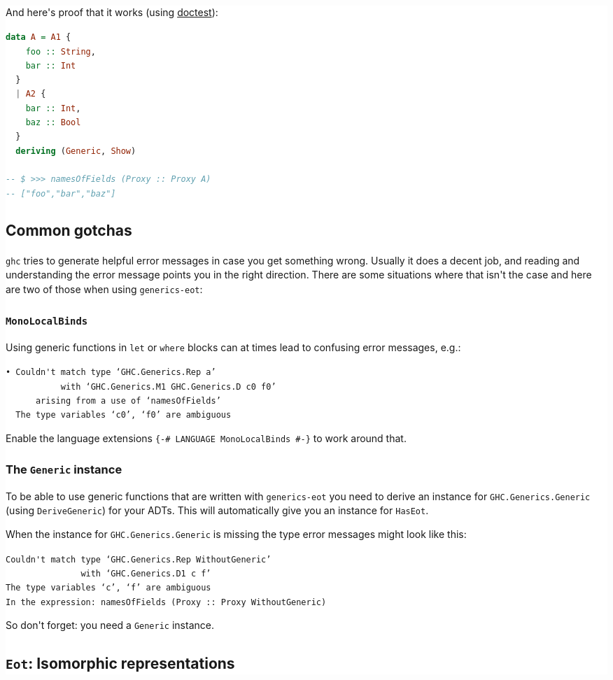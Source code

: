And here's proof that it works (using
[doctest](https://github.com/sol/doctest)):

``` haskell
data A = A1 {
    foo :: String,
    bar :: Int
  }
  | A2 {
    bar :: Int,
    baz :: Bool
  }
  deriving (Generic, Show)

-- $ >>> namesOfFields (Proxy :: Proxy A)
-- ["foo","bar","baz"]
```

## Common gotchas

`ghc` tries to generate helpful error messages in case you get something
wrong. Usually it does a decent job, and reading and understanding the error
message points you in the right direction. There are some situations where that
isn't the case and here are two of those when using `generics-eot`:

### `MonoLocalBinds`

Using generic functions in `let` or `where` blocks can at times lead to
confusing error messages, e.g.:

    • Couldn't match type ‘GHC.Generics.Rep a’
               with ‘GHC.Generics.M1 GHC.Generics.D c0 f0’
          arising from a use of ‘namesOfFields’
      The type variables ‘c0’, ‘f0’ are ambiguous

Enable the language extensions `{-# LANGUAGE MonoLocalBinds #-}` to work around
that.

### The `Generic` instance

To be able to use generic functions that are written with `generics-eot` you
need to derive an instance for `GHC.Generics.Generic` (using `DeriveGeneric`)
for your ADTs. This will automatically give you an instance for `HasEot`.

When the instance for `GHC.Generics.Generic` is missing the type error messages
might look like this:

    Couldn't match type ‘GHC.Generics.Rep WithoutGeneric’
                   with ‘GHC.Generics.D1 c f’
    The type variables ‘c’, ‘f’ are ambiguous
    In the expression: namesOfFields (Proxy :: Proxy WithoutGeneric)

So don't forget: you need a `Generic` instance.

## `Eot`: Isomorphic representations

